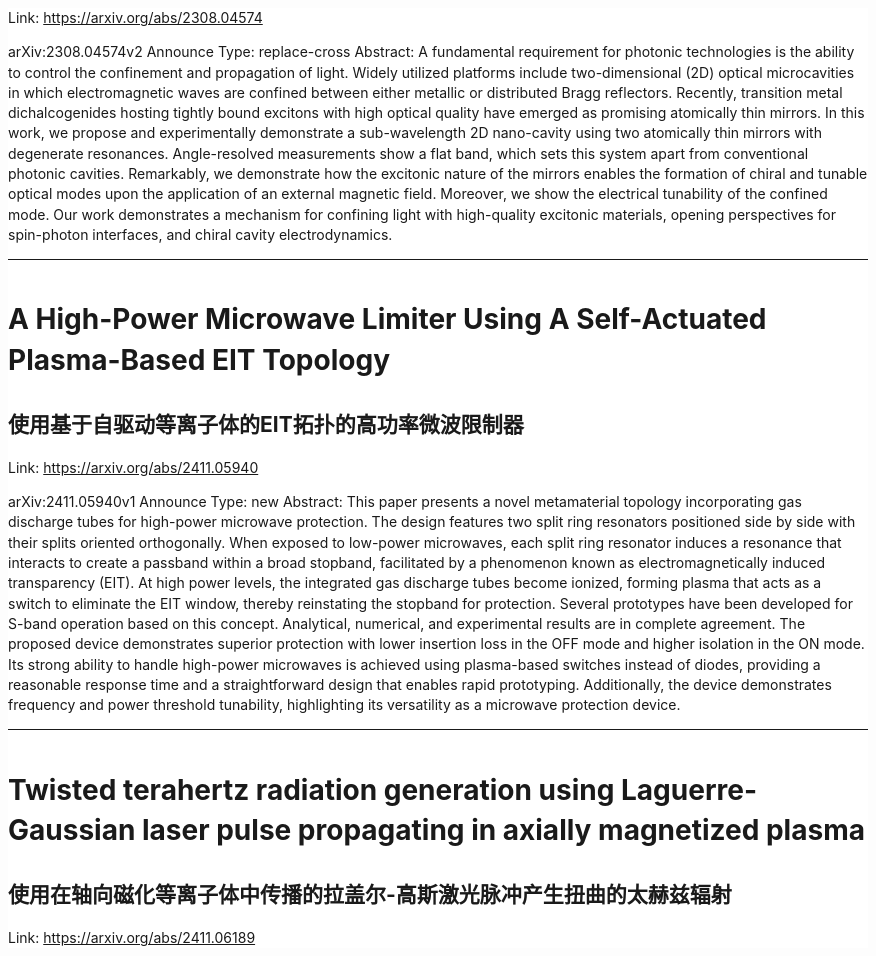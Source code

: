 Link: https://arxiv.org/abs/2308.04574

arXiv:2308.04574v2 Announce Type: replace-cross 
Abstract: A fundamental requirement for photonic technologies is the ability to control the confinement and propagation of light. Widely utilized platforms include two-dimensional (2D) optical microcavities in which electromagnetic waves are confined between either metallic or distributed Bragg reflectors. Recently, transition metal dichalcogenides hosting tightly bound excitons with high optical quality have emerged as promising atomically thin mirrors. In this work, we propose and experimentally demonstrate a sub-wavelength 2D nano-cavity using two atomically thin mirrors with degenerate resonances. Angle-resolved measurements show a flat band, which sets this system apart from conventional photonic cavities. Remarkably, we demonstrate how the excitonic nature of the mirrors enables the formation of chiral and tunable optical modes upon the application of an external magnetic field. Moreover, we show the electrical tunability of the confined mode. Our work demonstrates a mechanism for confining light with high-quality excitonic materials, opening perspectives for spin-photon interfaces, and chiral cavity electrodynamics.


---
# A High-Power Microwave Limiter Using A Self-Actuated Plasma-Based EIT Topology

## 使用基于自驱动等离子体的EIT拓扑的高功率微波限制器

Link: https://arxiv.org/abs/2411.05940

arXiv:2411.05940v1 Announce Type: new 
Abstract: This paper presents a novel metamaterial topology incorporating gas discharge tubes for high-power microwave protection. The design features two split ring resonators positioned side by side with their splits oriented orthogonally. When exposed to low-power microwaves, each split ring resonator induces a resonance that interacts to create a passband within a broad stopband, facilitated by a phenomenon known as electromagnetically induced transparency (EIT). At high power levels, the integrated gas discharge tubes become ionized, forming plasma that acts as a switch to eliminate the EIT window, thereby reinstating the stopband for protection. Several prototypes have been developed for S-band operation based on this concept. Analytical, numerical, and experimental results are in complete agreement. The proposed device demonstrates superior protection with lower insertion loss in the OFF mode and higher isolation in the ON mode. Its strong ability to handle high-power microwaves is achieved using plasma-based switches instead of diodes, providing a reasonable response time and a straightforward design that enables rapid prototyping. Additionally, the device demonstrates frequency and power threshold tunability, highlighting its versatility as a microwave protection device.


---
# Twisted terahertz radiation generation using Laguerre-Gaussian laser pulse propagating in axially magnetized plasma

## 使用在轴向磁化等离子体中传播的拉盖尔-高斯激光脉冲产生扭曲的太赫兹辐射

Link: https://arxiv.org/abs/2411.06189
